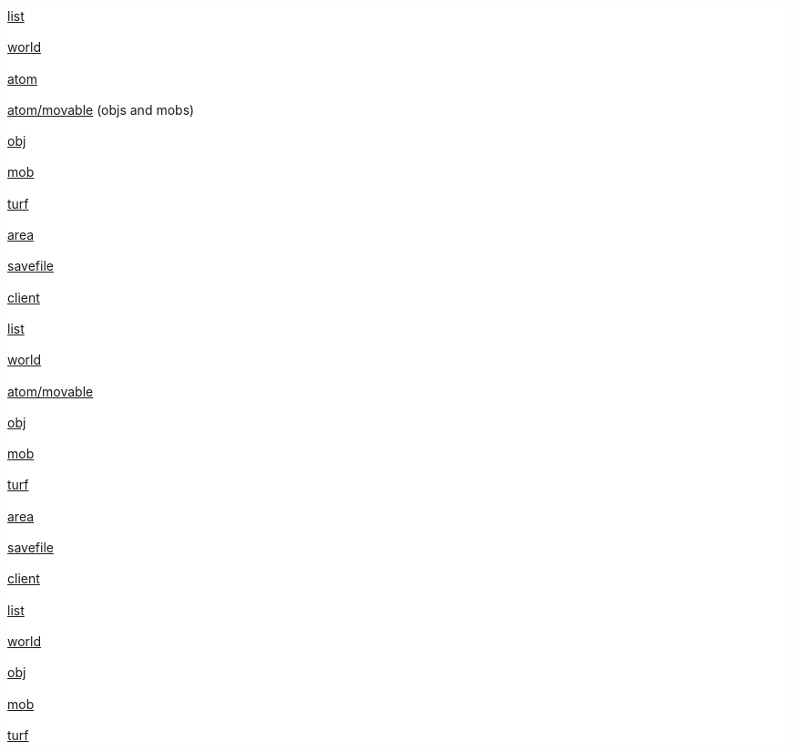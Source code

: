 [list](#/list) 

[world](#/world) 










[atom](#/atom)

[atom/movable](#/atom/movable) 
 (objs and mobs)
 
[obj](#/obj) 

[mob](#/mob) 

[turf](#/turf) 

[area](#/area) 

[savefile](#/savefile) 

[client](#/client) 

[list](#/list) 

[world](#/world) 









[atom/movable](#/atom/movable)

[obj](#/obj) 

[mob](#/mob) 

[turf](#/turf) 

[area](#/area) 

[savefile](#/savefile) 

[client](#/client) 

[list](#/list) 

[world](#/world) 








[obj](#/obj)

[mob](#/mob) 

[turf](#/turf) 
